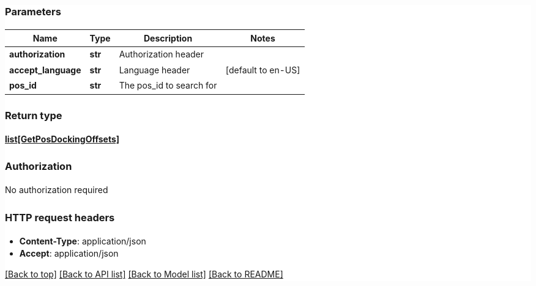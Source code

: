 ### Parameters

Name | Type | Description  | Notes
------------- | ------------- | ------------- | -------------
 **authorization** | **str**| Authorization header | 
 **accept_language** | **str**| Language header | [default to en-US]
 **pos_id** | **str**| The pos_id to search for | 

### Return type

[**list[GetPosDockingOffsets]**](GetPosDockingOffsets.md)

### Authorization

No authorization required

### HTTP request headers

 - **Content-Type**: application/json
 - **Accept**: application/json

[[Back to top]](#) [[Back to API list]](../README.md#documentation-for-api-endpoints) [[Back to Model list]](../README.md#documentation-for-models) [[Back to README]](../README.md)

